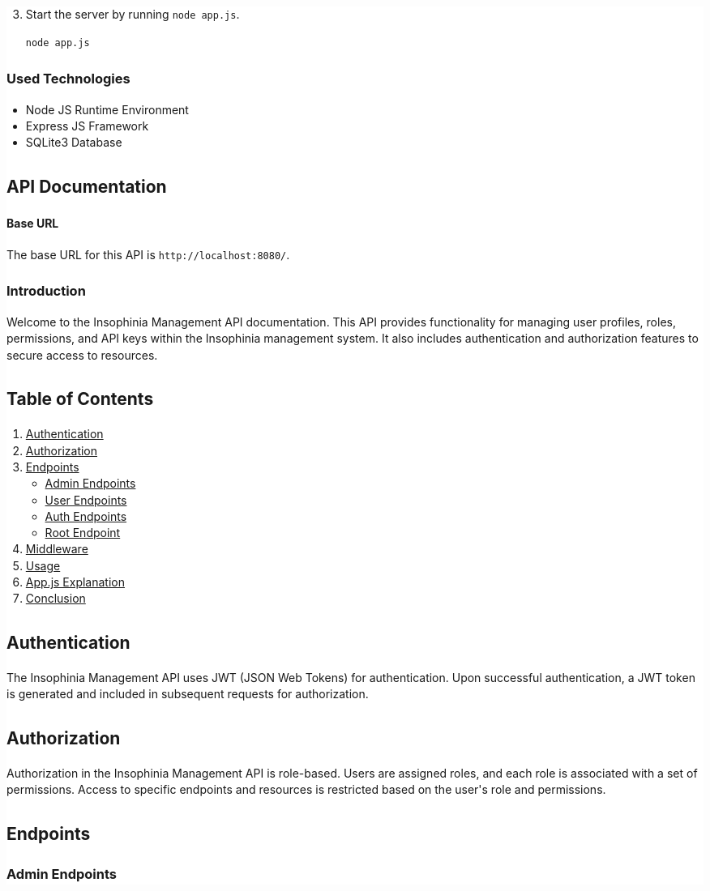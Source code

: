 3. Start the server by running `node app.js`.
   ```
   node app.js
   ```

### Used Technologies

- Node JS Runtime Environment
- Express JS Framework
- SQLite3 Database

## API Documentation

#### Base URL

The base URL for this API is `http://localhost:8080/`.

### Introduction

Welcome to the Insophinia Management API documentation. This API provides functionality for managing user profiles, roles, permissions, and API keys within the Insophinia management system. It also includes authentication and authorization features to secure access to resources.

## Table of Contents

1. [Authentication](#authentication)
2. [Authorization](#authorization)
3. [Endpoints](#endpoints)
   - [Admin Endpoints](#admin-endpoints)
   - [User Endpoints](#user-endpoints)
   - [Auth Endpoints](#auth-endpoints)
   - [Root Endpoint](#root-endpoint)
4. [Middleware](#middleware)
5. [Usage](#usage)
6. [App.js Explanation](#appjs-explanation)
7. [Conclusion](#conclusion)

## Authentication

The Insophinia Management API uses JWT (JSON Web Tokens) for authentication. Upon successful authentication, a JWT token is generated and included in subsequent requests for authorization.

## Authorization

Authorization in the Insophinia Management API is role-based. Users are assigned roles, and each role is associated with a set of permissions. Access to specific endpoints and resources is restricted based on the user's role and permissions.

## Endpoints

### Admin Endpoints
